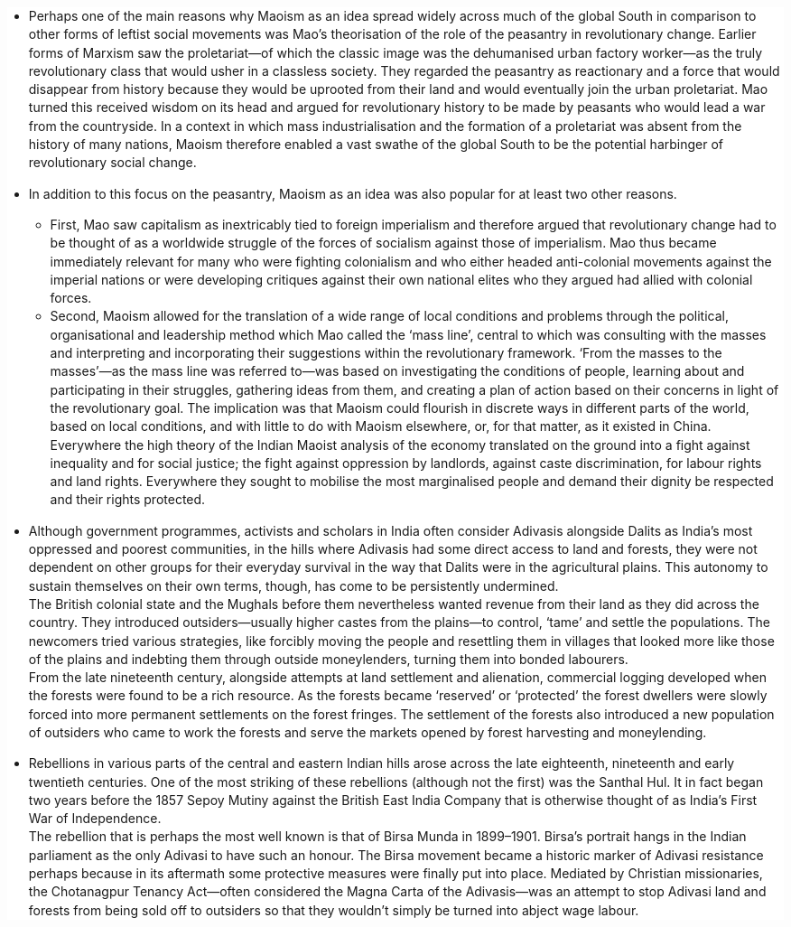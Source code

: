
- Perhaps one of the main reasons why Maoism as an idea spread widely across much of the global South in comparison to other forms of leftist social movements was Mao’s theorisation of the role of the peasantry in revolutionary change. Earlier forms of Marxism saw the proletariat—of which the classic image was the dehumanised urban factory worker—as the truly revolutionary class that would usher in a classless society. They regarded the peasantry as reactionary and a force that would disappear from history because they would be uprooted from their land and would eventually join the urban proletariat. Mao turned this received wisdom on its head and argued for revolutionary history to be made by peasants who would lead a war from the countryside. In a context in which mass industrialisation and the formation of a proletariat was absent from the history of many nations, Maoism therefore enabled a vast swathe of the global South to be the potential harbinger of revolutionary social change.

- In addition to this focus on the peasantry, Maoism as an idea was also popular for at least two other reasons.
	- First, Mao saw capitalism as inextricably tied to foreign imperialism and therefore argued that revolutionary change had to be thought of as a worldwide struggle of the forces of socialism against those of imperialism. Mao thus became immediately relevant for many who were fighting colonialism and who either headed anti-colonial movements against the imperial nations or were developing critiques against their own national elites who they argued had allied with colonial forces.
	- Second, Maoism allowed for the translation of a wide range of local conditions and problems through the political, organisational and leadership method which Mao called the ‘mass line’, central to which was consulting with the masses and interpreting and incorporating their suggestions within the revolutionary framework. ‘From the masses to the masses’—as the mass line was referred to—was based on investigating the conditions of people, learning about and participating in their struggles, gathering ideas from them, and creating a plan of action based on their concerns in light of the revolutionary goal. The implication was that Maoism could flourish in discrete ways in different parts of the world, based on local conditions, and with little to do with Maoism elsewhere, or, for that matter, as it existed in China.    
	Everywhere the high theory of the Indian Maoist analysis of the economy translated on the ground into a fight against inequality and for social justice; the fight against oppression by landlords, against caste discrimination, for labour rights and land rights. Everywhere they sought to mobilise the most marginalised people and demand their dignity be respected and their rights protected.

- Although government programmes, activists and scholars in India often consider Adivasis alongside Dalits as India’s most oppressed and poorest communities, in the hills where Adivasis had some direct access to land and forests, they were not dependent on other groups for their everyday survival in the way that Dalits were in the agricultural plains. This autonomy to sustain themselves on their own terms, though, has come to be persistently undermined.   
	The British colonial state and the Mughals before them nevertheless wanted revenue from their land as they did across the country. They introduced outsiders—usually higher castes from the plains—to control, ‘tame’ and settle the populations. The newcomers tried various strategies, like forcibly moving the people and resettling them in villages that looked more like those of the plains and indebting them through outside moneylenders, turning them into bonded labourers.   
From the late nineteenth century, alongside attempts at land settlement and alienation, commercial logging developed when the forests were found to be a rich resource. As the forests became ‘reserved’ or ‘protected’ the forest dwellers were slowly forced into more permanent settlements on the forest fringes. The settlement of the forests also introduced a new population of outsiders who came to work the forests and serve the markets opened by forest harvesting and moneylending.

- Rebellions in various parts of the central and eastern Indian hills arose across the late eighteenth, nineteenth and early twentieth centuries. One of the most striking of these rebellions (although not the first) was the Santhal Hul. It in fact began two years before the 1857 Sepoy Mutiny against the British East India Company that is otherwise thought of as India’s First War of Independence.    
	The rebellion that is perhaps the most well known is that of Birsa Munda in 1899–1901. Birsa’s portrait hangs in the Indian parliament as the only Adivasi to have such an honour. The Birsa movement became a historic marker of Adivasi resistance perhaps because in its aftermath some protective measures were finally put into place. Mediated by Christian missionaries, the Chotanagpur Tenancy Act—often considered the Magna Carta of the Adivasis—was an attempt to stop Adivasi land and forests from being sold off to outsiders so that they wouldn’t simply be turned into abject wage labour.
